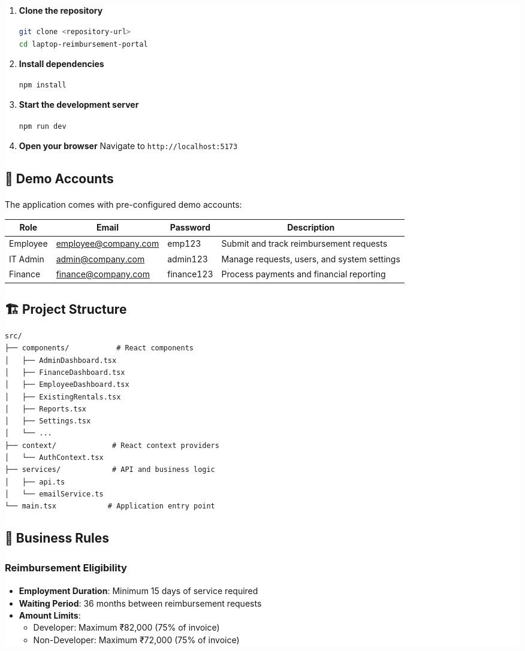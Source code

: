 1. **Clone the repository**
   ```bash
   git clone <repository-url>
   cd laptop-reimbursement-portal
   ```

2. **Install dependencies**
   ```bash
   npm install
   ```

3. **Start the development server**
   ```bash
   npm run dev
   ```

4. **Open your browser**
   Navigate to `http://localhost:5173`

## 👥 Demo Accounts

The application comes with pre-configured demo accounts:

| Role | Email | Password | Description |
|------|-------|----------|-------------|
| Employee | employee@company.com | emp123 | Submit and track reimbursement requests |
| IT Admin | admin@company.com | admin123 | Manage requests, users, and system settings |
| Finance | finance@company.com | finance123 | Process payments and financial reporting |

## 🏗 Project Structure

```
src/
├── components/           # React components
│   ├── AdminDashboard.tsx
│   ├── FinanceDashboard.tsx
│   ├── EmployeeDashboard.tsx
│   ├── ExistingRentals.tsx
│   ├── Reports.tsx
│   ├── Settings.tsx
│   └── ...
├── context/             # React context providers
│   └── AuthContext.tsx
├── services/            # API and business logic
│   ├── api.ts
│   └── emailService.ts
└── main.tsx            # Application entry point
```

## 💼 Business Rules

### Reimbursement Eligibility
- **Employment Duration**: Minimum 15 days of service required
- **Waiting Period**: 36 months between reimbursement requests
- **Amount Limits**: 
  - Developer: Maximum ₹82,000 (75% of invoice)
  - Non-Developer: Maximum ₹72,000 (75% of invoice)
